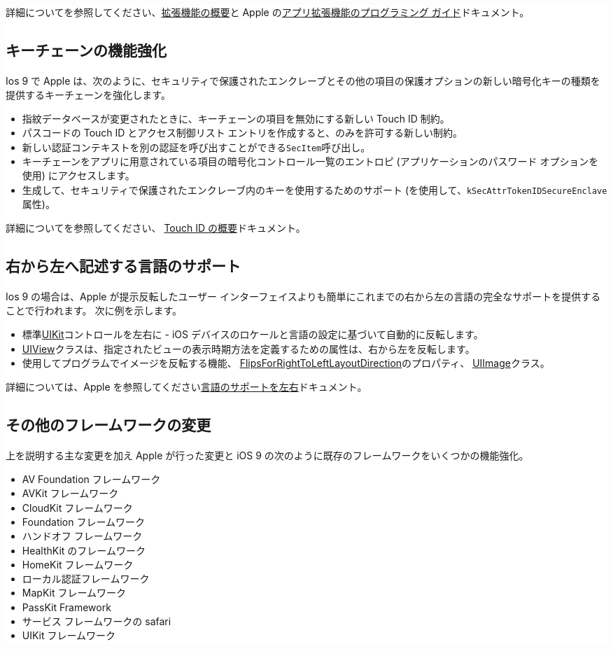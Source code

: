 詳細についてを参照してください、[拡張機能の概要](~/ios/platform/extensions.md)と Apple の[アプリ拡張機能のプログラミング ガイド](https://developer.apple.com/library/prerelease/ios/documentation/General/Conceptual/ExtensibilityPG/index.html#//apple_ref/doc/uid/TP40014214)ドキュメント。

## <a name="keychain-enhancements"></a>キーチェーンの機能強化

Ios 9 で Apple は、次のように、セキュリティで保護されたエンクレーブとその他の項目の保護オプションの新しい暗号化キーの種類を提供するキーチェーンを強化します。

- 指紋データベースが変更されたときに、キーチェーンの項目を無効にする新しい Touch ID 制約。
- パスコードの Touch ID とアクセス制御リスト エントリを作成すると、のみを許可する新しい制約。
- 新しい認証コンテキストを別の認証を呼び出すことができる`SecItem`呼び出し。
- キーチェーンをアプリに用意されている項目の暗号化コントロール一覧のエントロピ (アプリケーションのパスワード オプションを使用) にアクセスします。
- 生成して、セキュリティで保護されたエンクレーブ内のキーを使用するためのサポート (を使用して、`kSecAttrTokenIDSecureEnclave`属性)。

詳細についてを参照してください、 [Touch ID の概要](~/ios/platform/touchid.md)ドキュメント。


## <a name="right-to-left-language-support"></a>右から左へ記述する言語のサポート

Ios 9 の場合は、Apple が提示反転したユーザー インターフェイスよりも簡単にこれまでの右から左の言語の完全なサポートを提供することで行われます。 次に例を示します。

- 標準[UIKit](https://developer.xamarin.com/api/namespace/UIKit/)コントロールを左右に - iOS デバイスのロケールと言語の設定に基づいて自動的に反転します。
- [UIView](https://developer.xamarin.com/api/type/UIKit.UIView/)クラスは、指定されたビューの表示時期方法を定義するための属性は、右から左を反転します。
- 使用してプログラムでイメージを反転する機能、 [FlipsForRightToLeftLayoutDirection](https://developer.xamarin.com/api/property/UIKit.UIImage.FlipsForRightToLeftLayoutDirection/)のプロパティ、 [UIImage](https://developer.xamarin.com/api/type/UIKit.UIImage/)クラス。

詳細については、Apple を参照してください[言語のサポートを左右](https://developer.apple.com/library/prerelease/ios/documentation/MacOSX/Conceptual/BPInternational/SupportingRight-To-LeftLanguages/SupportingRight-To-LeftLanguages.html#//apple_ref/doc/uid/10000171i-CH17)ドキュメント。



## <a name="additional-framework-changes"></a>その他のフレームワークの変更

上を説明する主な変更を加え Apple が行った変更と iOS 9 の次のように既存のフレームワークをいくつかの機能強化。

- AV Foundation フレームワーク
- AVKit フレームワーク
- CloudKit フレームワーク
- Foundation フレームワーク
- ハンドオフ フレームワーク
- HealthKit のフレームワーク
- HomeKit フレームワーク
- ローカル認証フレームワーク
- MapKit フレームワーク
- PassKit Framework
- サービス フレームワークの safari
- UIKit フレームワーク
